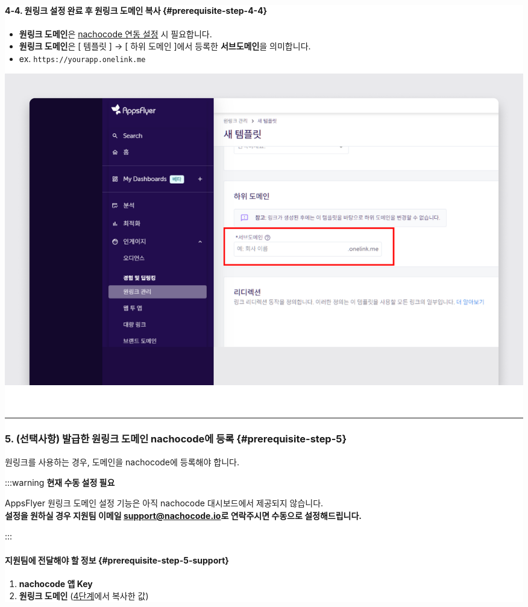 #### 4-4. 원링크 설정 완료 후 **원링크 도메인** 복사 {#prerequisite-step-4-4}

- **원링크 도메인**은 [nachocode 연동 설정](#prerequisite-step-5) 시 필요합니다.
- **원링크 도메인**은 [ 템플릿 ] → [ 하위 도메인 ]에서 등록한 **서브도메인**을 의미합니다.
- ex. `https://yourapp.onelink.me`

![appsflyer_prerequisite_step_4_4](/img/docs/appsflyer/appsflyer_prerequisite_step_4_4.png)

<br/>

---

### 5. (선택사항) 발급한 원링크 도메인 nachocode에 등록 {#prerequisite-step-5}

원링크를 사용하는 경우, 도메인을 nachocode에 등록해야 합니다.

:::warning **현재 수동 설정 필요**

AppsFlyer 원링크 도메인 설정 기능은 아직 nachocode 대시보드에서 제공되지 않습니다.  
**설정을 원하실 경우 지원팀 이메일 [support@nachocode.io](mailto:support@nachocode.io)로 연락주시면 수동으로 설정해드립니다.**

:::

#### 지원팀에 전달해야 할 정보 {#prerequisite-step-5-support}

1. **nachocode 앱 Key**
2. **원링크 도메인** ([4단계](#prerequisite-step-4)에서 복사한 값)
